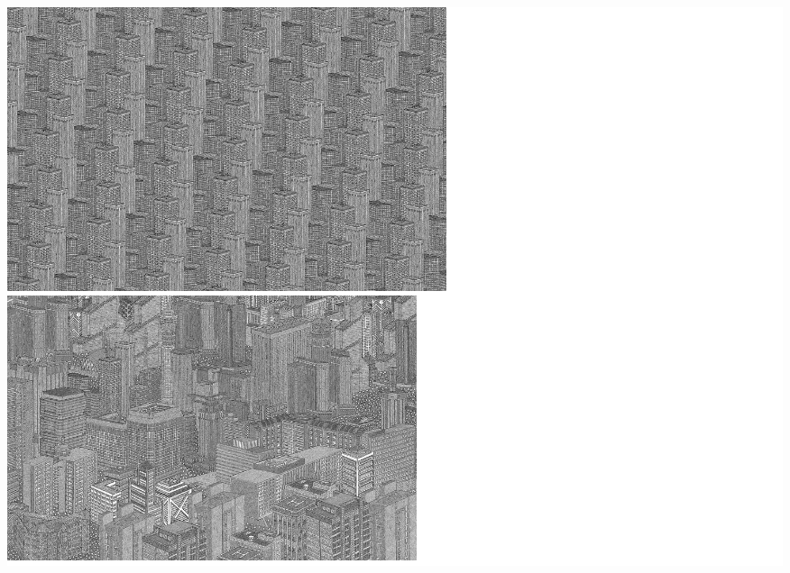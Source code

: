 <img src="../resources/779333132956f722b97dec6881f4a9a5.jpeg" alt width="487" height="315" class="jop-noMdConv"><img src="../resources/d01058e5fb571d00863dac0c8e6687e9.jpeg" alt width="454" height="294" class="jop-noMdConv">